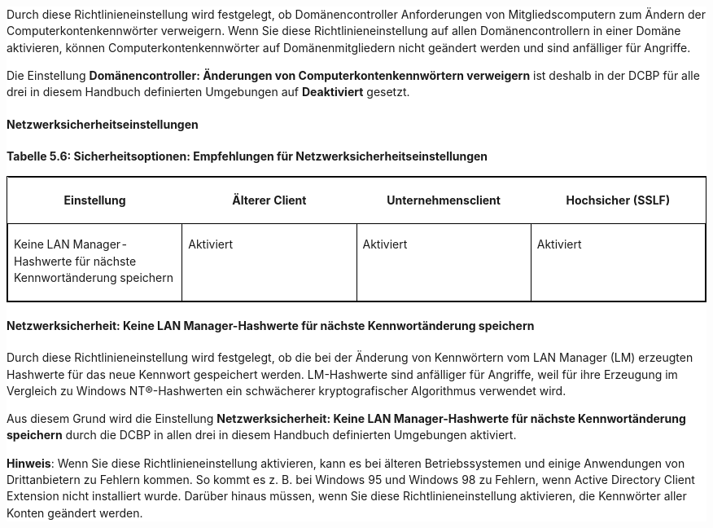 Durch diese Richtlinieneinstellung wird festgelegt, ob Domänencontroller Anforderungen von Mitgliedscomputern zum Ändern der Computerkontenkennwörter verweigern. Wenn Sie diese Richtlinieneinstellung auf allen Domänencontrollern in einer Domäne aktivieren, können Computerkontenkennwörter auf Domänenmitgliedern nicht geändert werden und sind anfälliger für Angriffe.
  
Die Einstellung **Domänencontroller: Änderungen von Computerkontenkennwörtern verweigern** ist deshalb in der DCBP für alle drei in diesem Handbuch definierten Umgebungen auf **Deaktiviert** gesetzt.
  
#### Netzwerksicherheitseinstellungen
  
**Tabelle 5.6: Sicherheitsoptionen: Empfehlungen für Netzwerksicherheitseinstellungen**

<p> </p>
<table style="border:1px solid black;">  
<colgroup>  
<col width="25%" />  
<col width="25%" />  
<col width="25%" />  
<col width="25%" />  
</colgroup>  
<thead>  
<tr class="header">  
<th><p>Einstellung</p></th>  
<th><p>Älterer Client</p></th>  
<th><p>Unternehmensclient</p></th>  
<th><p>Hochsicher (SSLF)</p></th>  
</tr>  
</thead>  
<tbody>  
<tr class="odd">
<td style="border:1px solid black;"><p>Keine LAN Manager-Hashwerte für nächste Kennwortänderung speichern</p></td>
<td style="border:1px solid black;"><p>Aktiviert</p></td>
<td style="border:1px solid black;"><p>Aktiviert</p></td>
<td style="border:1px solid black;"><p>Aktiviert</p></td>
</tr>  
</tbody>  
</table>
  
#### Netzwerksicherheit: Keine LAN Manager-Hashwerte für nächste Kennwortänderung speichern
  
Durch diese Richtlinieneinstellung wird festgelegt, ob die bei der Änderung von Kennwörtern vom LAN Manager (LM) erzeugten Hashwerte für das neue Kennwort gespeichert werden. LM-Hashwerte sind anfälliger für Angriffe, weil für ihre Erzeugung im Vergleich zu Windows NT®-Hashwerten ein schwächerer kryptografischer Algorithmus verwendet wird.
  
Aus diesem Grund wird die Einstellung **Netzwerksicherheit: Keine LAN Manager-Hashwerte für nächste Kennwortänderung speichern** durch die DCBP in allen drei in diesem Handbuch definierten Umgebungen aktiviert.
  
**Hinweis**: Wenn Sie diese Richtlinieneinstellung aktivieren, kann es bei älteren Betriebssystemen und einige Anwendungen von Drittanbietern zu Fehlern kommen. So kommt es z. B. bei Windows 95 und Windows 98 zu Fehlern, wenn Active Directory Client Extension nicht installiert wurde. Darüber hinaus müssen, wenn Sie diese Richtlinieneinstellung aktivieren, die Kennwörter aller Konten geändert werden.
  